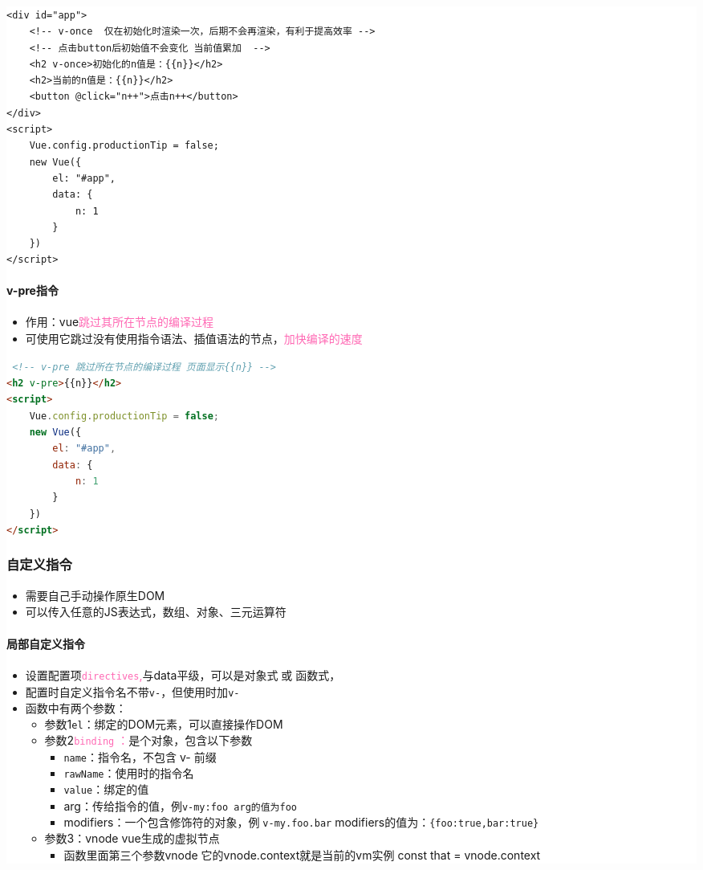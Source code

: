 ```vue
<div id="app">
    <!-- v-once  仅在初始化时渲染一次，后期不会再渲染，有利于提高效率 -->
    <!-- 点击button后初始值不会变化 当前值累加  -->
    <h2 v-once>初始化的n值是：{{n}}</h2>
    <h2>当前的n值是：{{n}}</h2>
    <button @click="n++">点击n++</button>
</div>
<script>
    Vue.config.productionTip = false;
    new Vue({
        el: "#app",
        data: {
            n: 1
        }
    })
</script>
```



#### v-pre指令

- 作用：vue<span style='color:hotpink'>跳过其所在节点的编译过程</span>
- 可使用它跳过没有使用指令语法、插值语法的节点，<span style='color:hotpink'>加快编译的速度</span>

```html
 <!-- v-pre 跳过所在节点的编译过程 页面显示{{n}} -->
<h2 v-pre>{{n}}</h2>
<script>
    Vue.config.productionTip = false;
    new Vue({
        el: "#app",
        data: {
            n: 1
        }
    })
</script>
```



### 自定义指令

- 需要自己手动操作原生DOM
- 可以传入任意的JS表达式，数组、对象、三元运算符

#### 局部自定义指令

- 设置配置项<span style='color:hotpink'>`directives`,</span>与data平级，可以是对象式 或 函数式，
- 配置时自定义指令名不带`v-`，但使用时加`v-`
- 函数中有两个参数：
  - 参数1`el`：绑定的DOM元素，可以直接操作DOM
  - 参数2<span style='color:hotpink'>`binding` ：</span>是个对象，包含以下参数
    - `name`：指令名，不包含 v- 前缀
    - `rawName`：使用时的指令名
    - `value`：绑定的值
    - arg：传给指令的值，例`v-my:foo arg的值为foo`
    - modifiers：一个包含修饰符的对象，例 `v-my.foo.bar`  modifiers的值为：`{foo:true,bar:true}`
  - 参数3：vnode  vue生成的虚拟节点
    - 函数里面第三个参数vnode 它的vnode.context就是当前的vm实例
            const that = vnode.context  